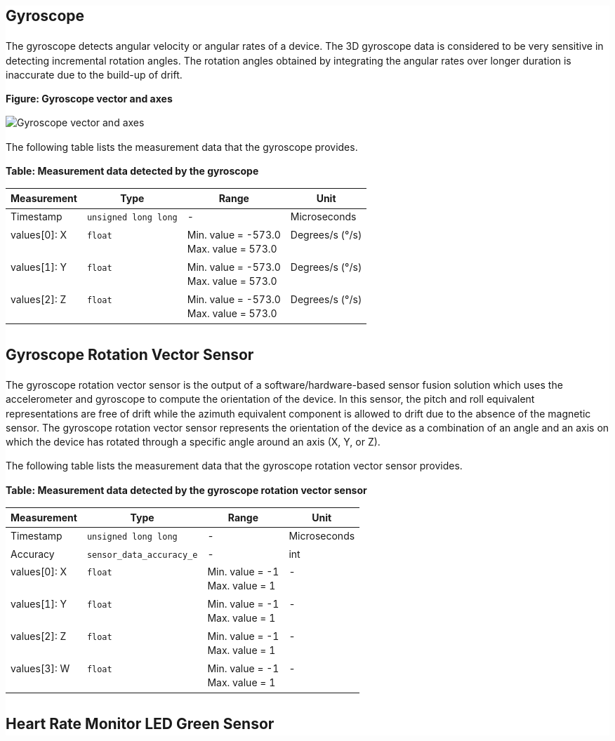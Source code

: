 <a name="gyro"></a>
## Gyroscope

The gyroscope detects angular velocity or angular rates of a device. The 3D gyroscope data is considered to be very sensitive in detecting incremental rotation angles. The rotation angles obtained by integrating the angular rates over longer duration is inaccurate due to the build-up of drift.

**Figure: Gyroscope vector and axes**

![Gyroscope vector and axes](./media/sensor_types_gyro_vector.png)

The following table lists the measurement data that the gyroscope provides.

**Table: Measurement data detected by the gyroscope**

| Measurement  | Type                 | Range                                    | Unit            |
|--------------|----------------------|------------------------------------------|-----------------|
| Timestamp    | `unsigned long long` | -                                        | Microseconds    |
| values[0]: X | `float`              | Min. value = -573.0<br> Max. value = 573.0 | Degrees/s (&deg;/s) |
| values[1]: Y | `float`              | Min. value = -573.0<br> Max. value = 573.0 | Degrees/s (&deg;/s) |
| values[2]: Z | `float`              | Min. value = -573.0<br> Max. value = 573.0 | Degrees/s (&deg;/s) |

<a name="gyro_rotation"></a>
## Gyroscope Rotation Vector Sensor

The gyroscope rotation vector sensor is the output of a software/hardware-based sensor fusion solution which uses the accelerometer and gyroscope to compute the orientation of the device. In this sensor, the pitch and roll equivalent representations are free of drift while the azimuth equivalent component is allowed to drift due to the absence of the magnetic sensor. The gyroscope rotation vector sensor represents the orientation of the device as a combination of an angle and an axis on which the device has rotated through a specific angle around an axis (X, Y, or Z).

The following table lists the measurement data that the gyroscope rotation vector sensor provides.

**Table: Measurement data detected by the gyroscope rotation vector sensor**

| Measurement  | Type                     | Range                              | Unit         |
|--------------|--------------------------|------------------------------------|--------------|
| Timestamp    | `unsigned long long`     | -                                  | Microseconds |
| Accuracy     | `sensor_data_accuracy_e` | -                                  | int          |
| values[0]: X | `float`                  | Min. value = -1<br> Max. value = 1 | -            |
| values[1]: Y | `float`                  | Min. value = -1<br> Max. value = 1 | -            |
| values[2]: Z | `float`                  | Min. value = -1<br> Max. value = 1 | -            |
| values[3]: W | `float`                  | Min. value = -1<br> Max. value = 1 | -            |

<a name="hrm_green"></a>
## Heart Rate Monitor LED Green Sensor

